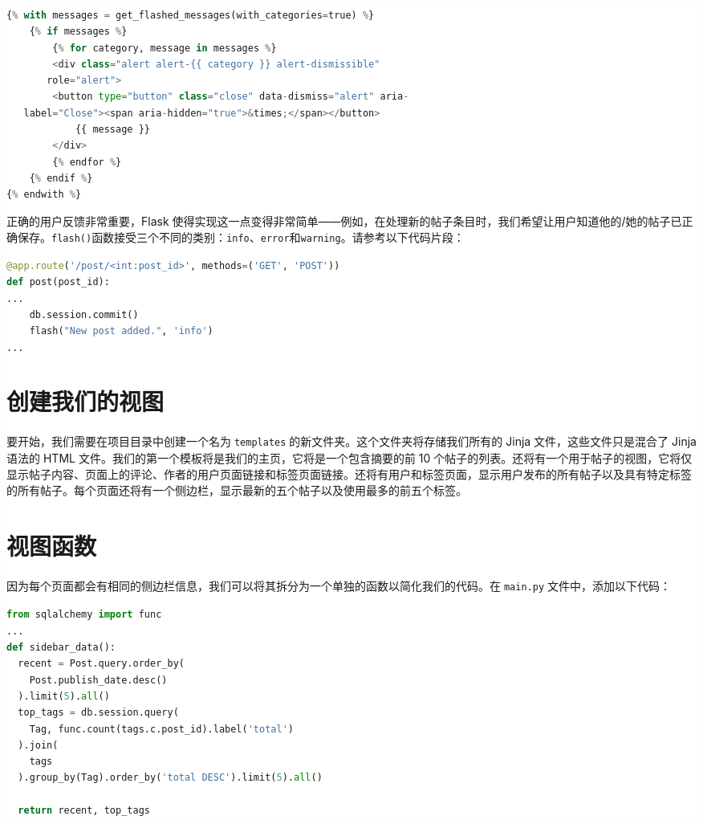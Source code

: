 ```py
{% with messages = get_flashed_messages(with_categories=true) %}
    {% if messages %}
        {% for category, message in messages %}
        <div class="alert alert-{{ category }} alert-dismissible"               
       role="alert">
        <button type="button" class="close" data-dismiss="alert" aria-   
   label="Close"><span aria-hidden="true">&times;</span></button>
            {{ message }}
        </div>
        {% endfor %}
    {% endif %}
{% endwith %}
```

正确的用户反馈非常重要，Flask 使得实现这一点变得非常简单——例如，在处理新的帖子条目时，我们希望让用户知道他的/她的帖子已正确保存。`flash()`函数接受三个不同的类别：`info`、`error`和`warning`。请参考以下代码片段：

```py
@app.route('/post/<int:post_id>', methods=('GET', 'POST'))
def post(post_id):
...
    db.session.commit()
    flash("New post added.", 'info')
...
```

# 创建我们的视图

要开始，我们需要在项目目录中创建一个名为 `templates` 的新文件夹。这个文件夹将存储我们所有的 Jinja 文件，这些文件只是混合了 Jinja 语法的 HTML 文件。我们的第一个模板将是我们的主页，它将是一个包含摘要的前 10 个帖子的列表。还将有一个用于帖子的视图，它将仅显示帖子内容、页面上的评论、作者的用户页面链接和标签页面链接。还将有用户和标签页面，显示用户发布的所有帖子以及具有特定标签的所有帖子。每个页面还将有一个侧边栏，显示最新的五个帖子以及使用最多的前五个标签。

# 视图函数

因为每个页面都会有相同的侧边栏信息，我们可以将其拆分为一个单独的函数以简化我们的代码。在 `main.py` 文件中，添加以下代码：

```py
from sqlalchemy import func 
... 
def sidebar_data(): 
  recent = Post.query.order_by( 
    Post.publish_date.desc() 
  ).limit(5).all() 
  top_tags = db.session.query( 
    Tag, func.count(tags.c.post_id).label('total') 
  ).join( 
    tags 
  ).group_by(Tag).order_by('total DESC').limit(5).all() 

  return recent, top_tags 
```
